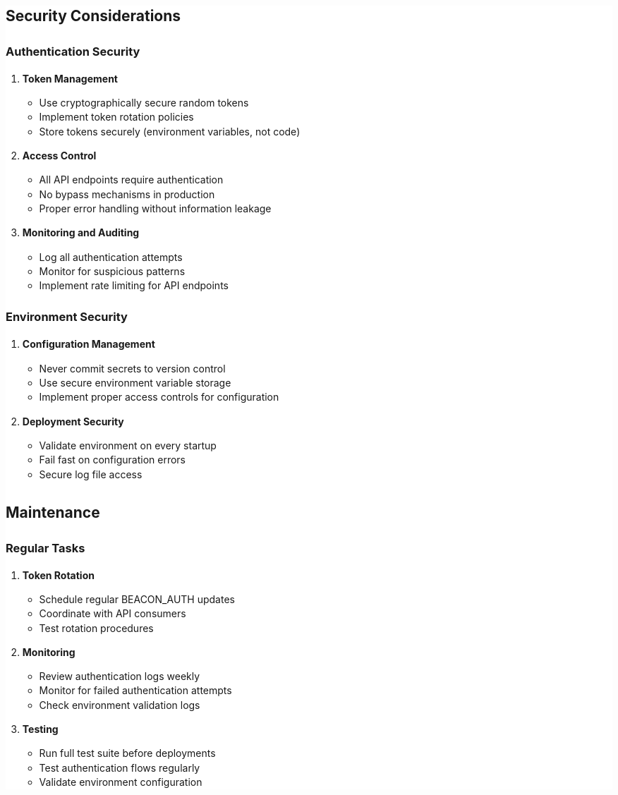 ## Security Considerations

### Authentication Security

1. **Token Management**

   - Use cryptographically secure random tokens
   - Implement token rotation policies
   - Store tokens securely (environment variables, not code)

2. **Access Control**

   - All API endpoints require authentication
   - No bypass mechanisms in production
   - Proper error handling without information leakage

3. **Monitoring and Auditing**
   - Log all authentication attempts
   - Monitor for suspicious patterns
   - Implement rate limiting for API endpoints

### Environment Security

1. **Configuration Management**

   - Never commit secrets to version control
   - Use secure environment variable storage
   - Implement proper access controls for configuration

2. **Deployment Security**
   - Validate environment on every startup
   - Fail fast on configuration errors
   - Secure log file access

## Maintenance

### Regular Tasks

1. **Token Rotation**

   - Schedule regular BEACON_AUTH updates
   - Coordinate with API consumers
   - Test rotation procedures

2. **Monitoring**

   - Review authentication logs weekly
   - Monitor for failed authentication attempts
   - Check environment validation logs

3. **Testing**
   - Run full test suite before deployments
   - Test authentication flows regularly
   - Validate environment configuration
